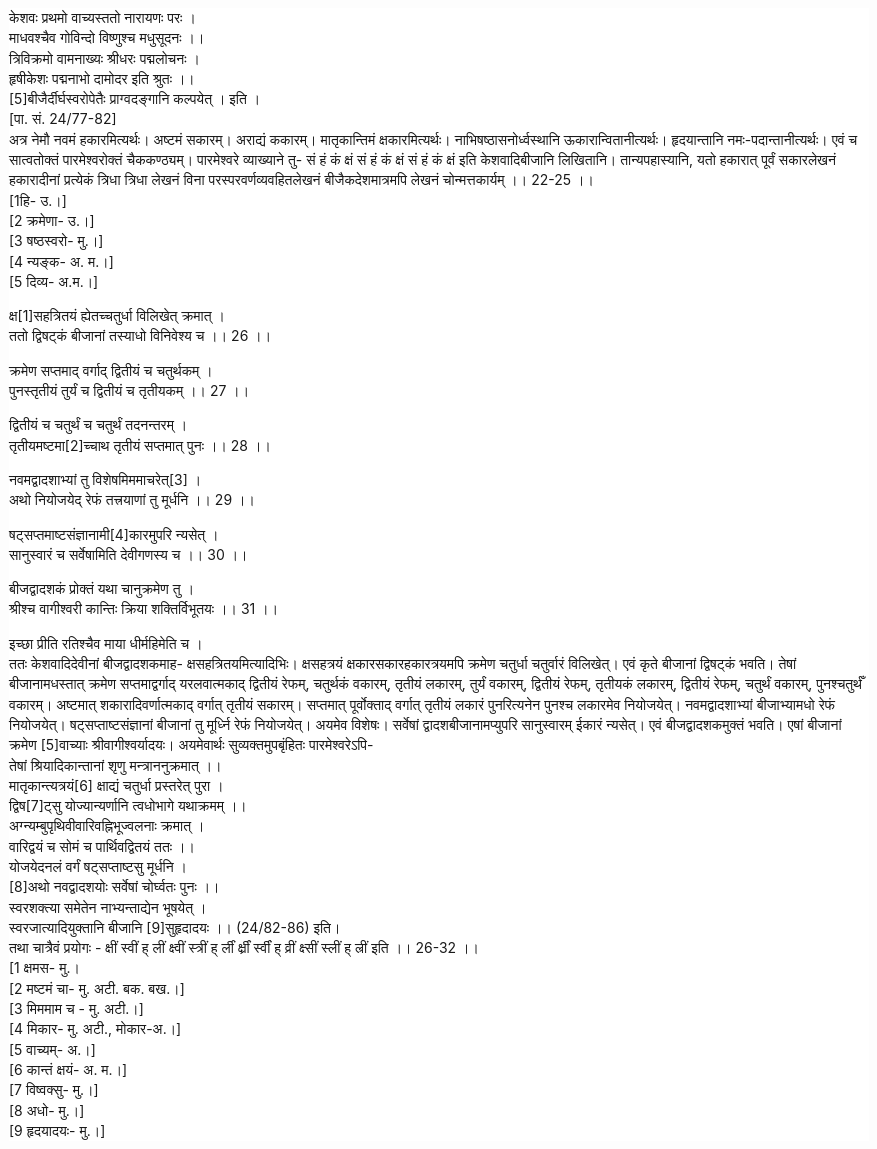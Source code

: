 केशवः प्रथमो वाच्यस्ततो नारायणः परः ।  
माधवश्चैव गोविन्दो विष्णुश्च मधुसूदनः ।।  
त्रिविक्रमो वामनाख्यः श्रीधरः पद्मलोचनः ।  
हृषीकेशः पद्मनाभो दामोदर इति श्रुतः ।।  
[5]बीजैर्दीर्घस्वरोपेतैः प्राग्वदङ्गानि कल्पयेत् । इति ।  
[पा. सं. 24/77-82]  
अत्र नेमौ नवमं हकारमित्यर्थः। अष्टमं सकारम्। अराद्यं ककारम्। मातृकान्तिमं क्षकारमित्यर्थः। नाभिषष्ठासनोर्ध्वस्थानि ऊकारान्वितानीत्यर्थः। हृदयान्तानि नमः-पदान्तानीत्यर्थः। एवं च सात्वतोक्तं पारमेश्वरोक्तं चैककण्ठ्यम्। पारमेश्वरे व्याख्याने तु- सं हं कं क्षं सं हं कं क्षं सं हं कं क्षं इति केशवादिबीजानि लिखितानि। तान्यपहास्यानि, यतो हकारात् पूर्वं सकारलेखनं हकारादीनां प्रत्येकं त्रिधा त्रिधा लेखनं विना परस्परवर्णव्यवहितलेखनं बीजैकदेशमात्रमपि लेखनं चोन्मत्तकार्यम् ।। 22-25 ।।  
[1हि- उ.।]  
[2 क्रमेणा- उ.।]  
[3 षष्ठस्वरो- मु.।]  
[4 न्यङ्क- अ. म.।]  
[5 दिव्य- अ.म.।]  
  
क्ष[1]सहत्रितयं ह्येतच्चतुर्धा विलिखेत् क्रमात् ।  
ततो द्विषट्कं बीजानां तस्याधो विनिवेश्य च ।। 26 ।।  
  
क्रमेण सप्तमाद् वर्गाद् द्वितीयं च चतुर्थकम् ।  
पुनस्तृतीयं तुर्यं च द्वितीयं च तृतीयकम् ।। 27 ।।  
  
द्वितीयं च चतुर्थं च चतुर्थं तदनन्तरम् ।  
तृतीयमष्टमा[2]च्चाथ तृतीयं सप्तमात् पुनः ।। 28 ।।  
  
नवमद्वादशाभ्यां तु विशेषमिममाचरेत्[3] ।  
अथो नियोजयेद् रेफं तत्त्रयाणां तु मूर्धनि ।। 29 ।।  
  
षट्सप्तमाष्टसंज्ञानामी[4]कारमुपरि न्यसेत् ।  
सानुस्वारं च सर्वेषामिति देवीगणस्य च ।। 30 ।।  
  
बीजद्वादशकं प्रोक्तं यथा चानुक्रमेण तु ।  
श्रीश्च वागीश्वरी कान्तिः क्रिया शक्तिर्विभूतयः ।। 31 ।।  
  
इच्छा प्रीति रतिश्चैव माया धीर्महिमेति च ।  
ततः केशवादिदेवीनां बीजद्वादशकमाह- क्षसहत्रितयमित्यादिभिः। क्षसहत्रयं क्षकारसकारहकारत्रयमपि क्रमेण चतुर्धा चतुर्वारं विलिखेत्। एवं कृते बीजानां द्विषट्कं भवति। तेषां बीजानामधस्तात् क्रमेण सप्तमाद्वर्गाद् यरलवात्मकाद् द्वितीयं रेफम्, चतुर्थकं वकारम्, तृतीयं लकारम्, तुर्यं वकारम्, द्वितीयं रेफम्, तृतीयकं लकारम्, द्वितीयं रेफम्, चतुर्थं वकारम्, पुनश्चतुर्थँ वकारम्। अष्टमात् शकारादिवर्णात्मकाद् वर्गात् तृतीयं सकारम्। सप्तमात् पूर्वोक्ताद् वर्गात् तृतीयं लकारं पुनरित्यनेन पुनश्च लकारमेव नियोजयेत्। नवमद्वादशाभ्यां बीजाभ्यामधो रेफं नियोजयेत्। षट्सप्ताष्टसंज्ञानां बीजानां तु मूर्ध्नि रेफं नियोजयेत्। अयमेव विशेषः। सर्वेषां द्वादशबीजानामप्युपरि सानुस्वारम् ईकारं न्यसेत्। एवं बीजद्वादशकमुक्तं भवति। एषां बीजानां क्रमेण [5]वाच्याः श्रीवागीश्वर्यादयः। अयमेवार्थः सुव्यक्तमुपबृंहितः पारमेश्वरेऽपि-  
तेषां श्रियादिकान्तानां शृणु मन्त्राननुक्रमात् ।।  
मातृकान्त्यत्रयं[6] क्षाद्यं चतुर्धा प्रस्तरेत् पुरा ।  
द्विष[7]ट्सु योज्यान्यर्णानि त्वधोभागे यथाक्रमम् ।।  
अग्न्यम्बुपृथिवीवारिवह्निभूज्वलनाः क्रमात् ।  
वारिद्वयं च सोमं च पार्थिवद्वितयं ततः ।।  
योजयेदनलं वर्गं षट्सप्ताष्टसु मूर्धनि ।  
[8]अथो नवद्वादशयोः सर्वेषां चोर्घ्वतः पुनः ।।  
स्वरशक्त्या समेतेन नाभ्यन्ताद्येन भूषयेत् ।  
स्वरजात्यादियुक्तानि बीजानि [9]सुहृदादयः ।। (24/82-86) इति।  
तथा चात्रैवं प्रयोगः - क्षीं स्वीं ह् लीं क्ष्वीं स्त्रीं ह् र्लीं र्क्ष्रीं र्स्वीं ह् व्रीं क्ष्सीं स्लीं ह् ल्रीं इति ।। 26-32 ।।  
[1 क्षमस- मु.।  
[2 मष्टमं चा- मु. अटी. बक. बख.।]  
[3 मिममाम च - मु. अटी.।]  
[4 मिकार- मु. अटी., मोकार-अ.।]  
[5 वाच्यम्- अ.।]  
[6 कान्तं क्षयं- अ. म.।]  
[7 विष्वक्सु- मु.।]  
[8 अधो- मु.।]  
[9 हृदयादयः- मु.।]  
  